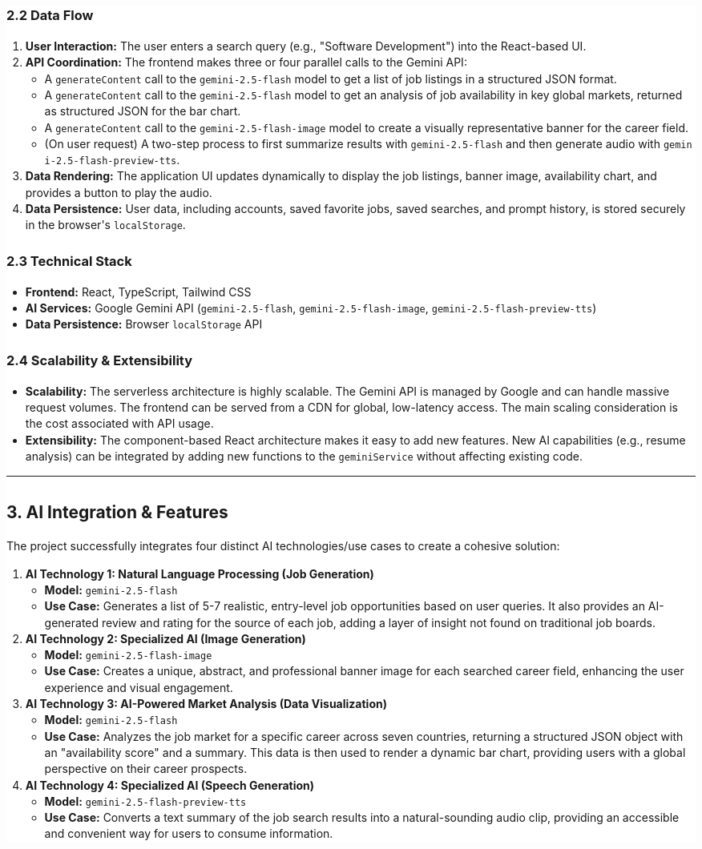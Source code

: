 ### 2.2 Data Flow
1.  **User Interaction:** The user enters a search query (e.g., "Software Development") into the React-based UI.
2.  **API Coordination:** The frontend makes three or four parallel calls to the Gemini API:
    -   A `generateContent` call to the `gemini-2.5-flash` model to get a list of job listings in a structured JSON format.
    -   A `generateContent` call to the `gemini-2.5-flash` model to get an analysis of job availability in key global markets, returned as structured JSON for the bar chart.
    -   A `generateContent` call to the `gemini-2.5-flash-image` model to create a visually representative banner for the career field.
    -   (On user request) A two-step process to first summarize results with `gemini-2.5-flash` and then generate audio with `gemini-2.5-flash-preview-tts`.
3.  **Data Rendering:** The application UI updates dynamically to display the job listings, banner image, availability chart, and provides a button to play the audio.
4.  **Data Persistence:** User data, including accounts, saved favorite jobs, saved searches, and prompt history, is stored securely in the browser's `localStorage`.

### 2.3 Technical Stack
-   **Frontend:** React, TypeScript, Tailwind CSS
-   **AI Services:** Google Gemini API (`gemini-2.5-flash`, `gemini-2.5-flash-image`, `gemini-2.5-flash-preview-tts`)
-   **Data Persistence:** Browser `localStorage` API

### 2.4 Scalability & Extensibility
-   **Scalability:** The serverless architecture is highly scalable. The Gemini API is managed by Google and can handle massive request volumes. The frontend can be served from a CDN for global, low-latency access. The main scaling consideration is the cost associated with API usage.
-   **Extensibility:** The component-based React architecture makes it easy to add new features. New AI capabilities (e.g., resume analysis) can be integrated by adding new functions to the `geminiService` without affecting existing code.

---

## 3. AI Integration & Features

The project successfully integrates four distinct AI technologies/use cases to create a cohesive solution:

1.  **AI Technology 1: Natural Language Processing (Job Generation)**
    -   **Model:** `gemini-2.5-flash`
    -   **Use Case:** Generates a list of 5-7 realistic, entry-level job opportunities based on user queries. It also provides an AI-generated review and rating for the source of each job, adding a layer of insight not found on traditional job boards.
2.  **AI Technology 2: Specialized AI (Image Generation)**
    -   **Model:** `gemini-2.5-flash-image`
    -   **Use Case:** Creates a unique, abstract, and professional banner image for each searched career field, enhancing the user experience and visual engagement.
3.  **AI Technology 3: AI-Powered Market Analysis (Data Visualization)**
    -   **Model:** `gemini-2.5-flash`
    -   **Use Case:** Analyzes the job market for a specific career across seven countries, returning a structured JSON object with an "availability score" and a summary. This data is then used to render a dynamic bar chart, providing users with a global perspective on their career prospects.
4.  **AI Technology 4: Specialized AI (Speech Generation)**
    -   **Model:** `gemini-2.5-flash-preview-tts`
    -   **Use Case:** Converts a text summary of the job search results into a natural-sounding audio clip, providing an accessible and convenient way for users to consume information.
